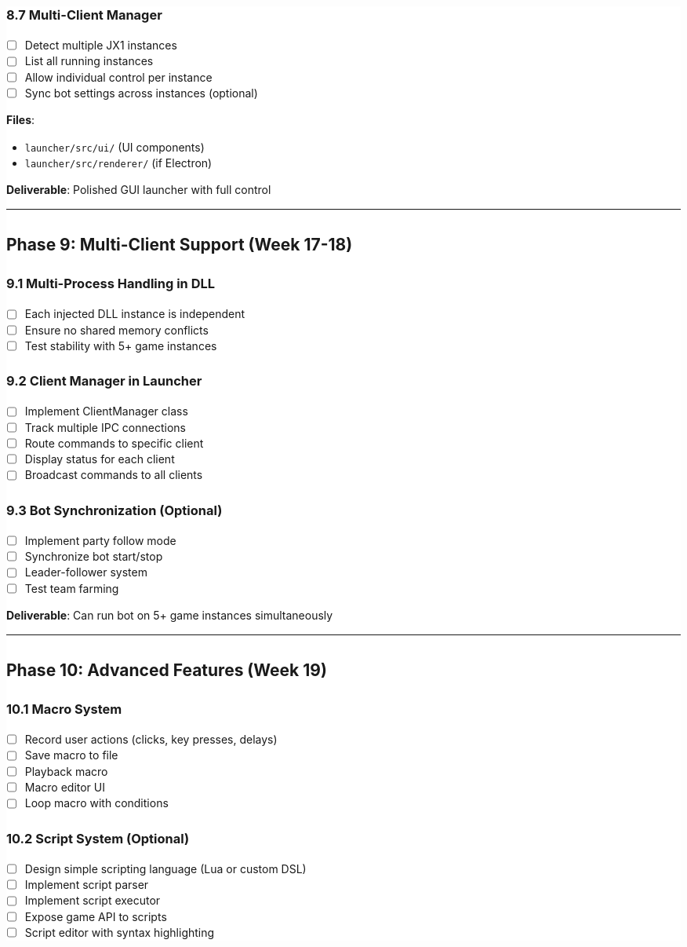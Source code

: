 ### 8.7 Multi-Client Manager
- [ ] Detect multiple JX1 instances
- [ ] List all running instances
- [ ] Allow individual control per instance
- [ ] Sync bot settings across instances (optional)

**Files**:
- `launcher/src/ui/` (UI components)
- `launcher/src/renderer/` (if Electron)

**Deliverable**: Polished GUI launcher with full control

---

## Phase 9: Multi-Client Support (Week 17-18)

### 9.1 Multi-Process Handling in DLL
- [ ] Each injected DLL instance is independent
- [ ] Ensure no shared memory conflicts
- [ ] Test stability with 5+ game instances

### 9.2 Client Manager in Launcher
- [ ] Implement ClientManager class
- [ ] Track multiple IPC connections
- [ ] Route commands to specific client
- [ ] Display status for each client
- [ ] Broadcast commands to all clients

### 9.3 Bot Synchronization (Optional)
- [ ] Implement party follow mode
- [ ] Synchronize bot start/stop
- [ ] Leader-follower system
- [ ] Test team farming

**Deliverable**: Can run bot on 5+ game instances simultaneously

---

## Phase 10: Advanced Features (Week 19)

### 10.1 Macro System
- [ ] Record user actions (clicks, key presses, delays)
- [ ] Save macro to file
- [ ] Playback macro
- [ ] Macro editor UI
- [ ] Loop macro with conditions

### 10.2 Script System (Optional)
- [ ] Design simple scripting language (Lua or custom DSL)
- [ ] Implement script parser
- [ ] Implement script executor
- [ ] Expose game API to scripts
- [ ] Script editor with syntax highlighting
